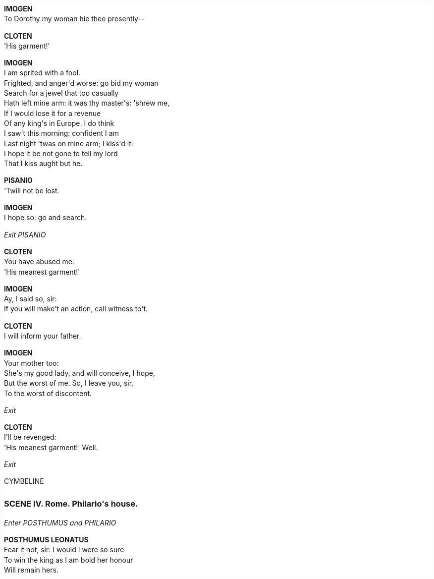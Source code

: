 **IMOGEN**  
To Dorothy my woman hie thee presently--  

**CLOTEN**  
'His garment!'  

**IMOGEN**  
I am sprited with a fool.  
Frighted, and anger'd worse: go bid my woman  
Search for a jewel that too casually  
Hath left mine arm: it was thy master's: 'shrew me,  
If I would lose it for a revenue  
Of any king's in Europe. I do think  
I saw't this morning: confident I am  
Last night 'twas on mine arm; I kiss'd it:  
I hope it be not gone to tell my lord  
That I kiss aught but he.  

**PISANIO**  
'Twill not be lost.  

**IMOGEN**  
I hope so: go and search.  

_Exit PISANIO_

**CLOTEN**  
You have abused me:  
'His meanest garment!'  

**IMOGEN**  
Ay, I said so, sir:  
If you will make't an action, call witness to't.  

**CLOTEN**  
I will inform your father.  

**IMOGEN**  
Your mother too:  
She's my good lady, and will conceive, I hope,  
But the worst of me. So, I leave you, sir,  
To the worst of discontent.  

_Exit_

**CLOTEN**  
I'll be revenged:  
'His meanest garment!' Well.  

_Exit_

CYMBELINE  

### SCENE IV. Rome. Philario's house.

_Enter POSTHUMUS and PHILARIO_

**POSTHUMUS LEONATUS**  
Fear it not, sir: I would I were so sure  
To win the king as I am bold her honour  
Will remain hers.  
